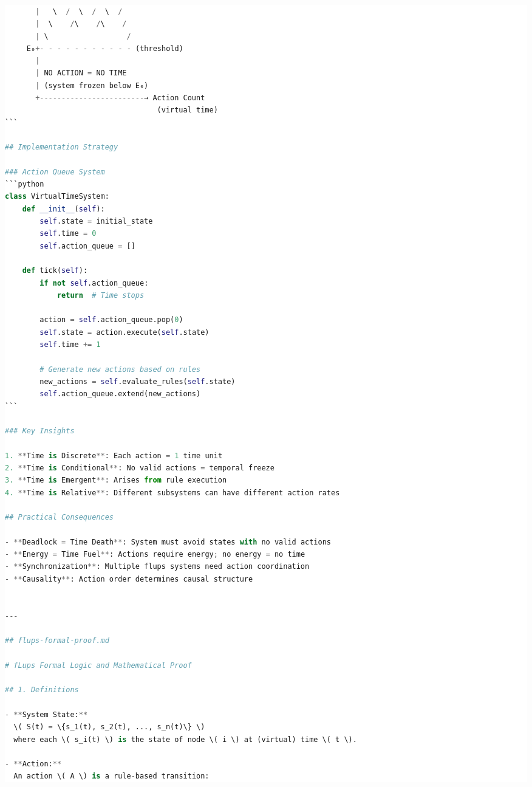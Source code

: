 ````python
       |   \  /  \  /  \  /
       |  \    /\    /\    /
       | \                  /
     E₀+- - - - - - - - - - - (threshold)
       |         
       | NO ACTION = NO TIME
       | (system frozen below E₀)
       +------------------------→ Action Count
                                   (virtual time)
```

## Implementation Strategy

### Action Queue System
```python
class VirtualTimeSystem:
    def __init__(self):
        self.state = initial_state
        self.time = 0
        self.action_queue = []
    
    def tick(self):
        if not self.action_queue:
            return  # Time stops
        
        action = self.action_queue.pop(0)
        self.state = action.execute(self.state)
        self.time += 1
        
        # Generate new actions based on rules
        new_actions = self.evaluate_rules(self.state)
        self.action_queue.extend(new_actions)
```

### Key Insights

1. **Time is Discrete**: Each action = 1 time unit
2. **Time is Conditional**: No valid actions = temporal freeze
3. **Time is Emergent**: Arises from rule execution
4. **Time is Relative**: Different subsystems can have different action rates

## Practical Consequences

- **Deadlock = Time Death**: System must avoid states with no valid actions
- **Energy = Time Fuel**: Actions require energy; no energy = no time
- **Synchronization**: Multiple flups systems need action coordination
- **Causality**: Action order determines causal structure


---

## flups-formal-proof.md

# fLups Formal Logic and Mathematical Proof

## 1. Definitions

- **System State:**
  \( S(t) = \{s_1(t), s_2(t), ..., s_n(t)\} \)
  where each \( s_i(t) \) is the state of node \( i \) at (virtual) time \( t \).

- **Action:**
  An action \( A \) is a rule-based transition:
````